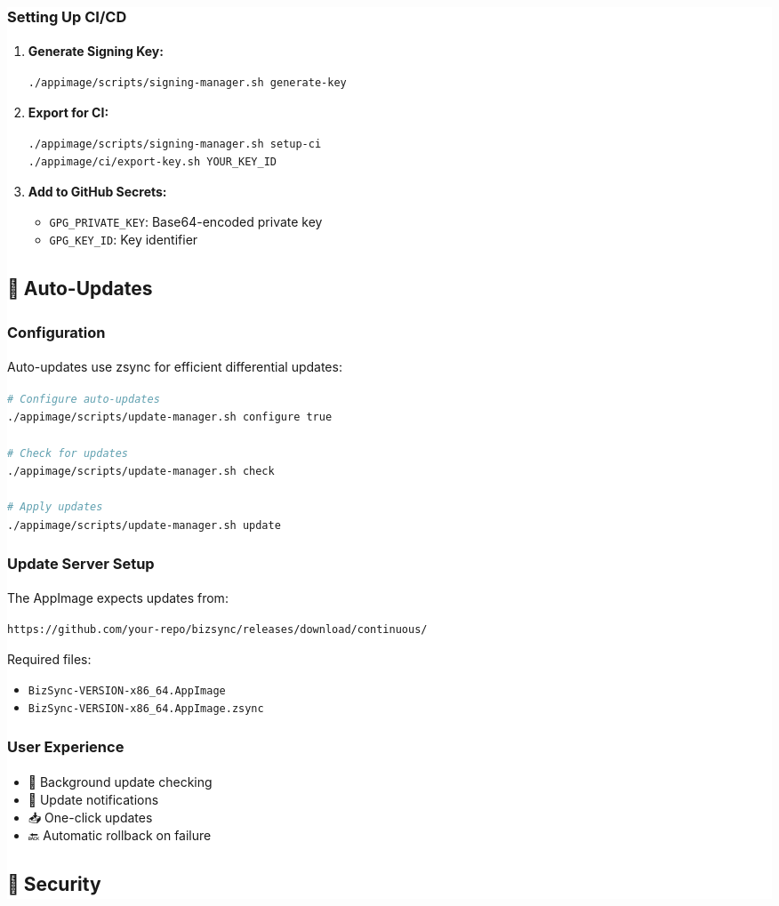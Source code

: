 ### Setting Up CI/CD

1. **Generate Signing Key:**
   ```bash
   ./appimage/scripts/signing-manager.sh generate-key
   ```

2. **Export for CI:**
   ```bash
   ./appimage/scripts/signing-manager.sh setup-ci
   ./appimage/ci/export-key.sh YOUR_KEY_ID
   ```

3. **Add to GitHub Secrets:**
   - `GPG_PRIVATE_KEY`: Base64-encoded private key
   - `GPG_KEY_ID`: Key identifier

## 🔄 Auto-Updates

### Configuration

Auto-updates use zsync for efficient differential updates:

```bash
# Configure auto-updates
./appimage/scripts/update-manager.sh configure true

# Check for updates
./appimage/scripts/update-manager.sh check

# Apply updates
./appimage/scripts/update-manager.sh update
```

### Update Server Setup

The AppImage expects updates from:
```
https://github.com/your-repo/bizsync/releases/download/continuous/
```

Required files:
- `BizSync-VERSION-x86_64.AppImage`
- `BizSync-VERSION-x86_64.AppImage.zsync`

### User Experience

- 🔄 Background update checking
- 🔔 Update notifications
- 📥 One-click updates
- 🔙 Automatic rollback on failure

## 🔐 Security
